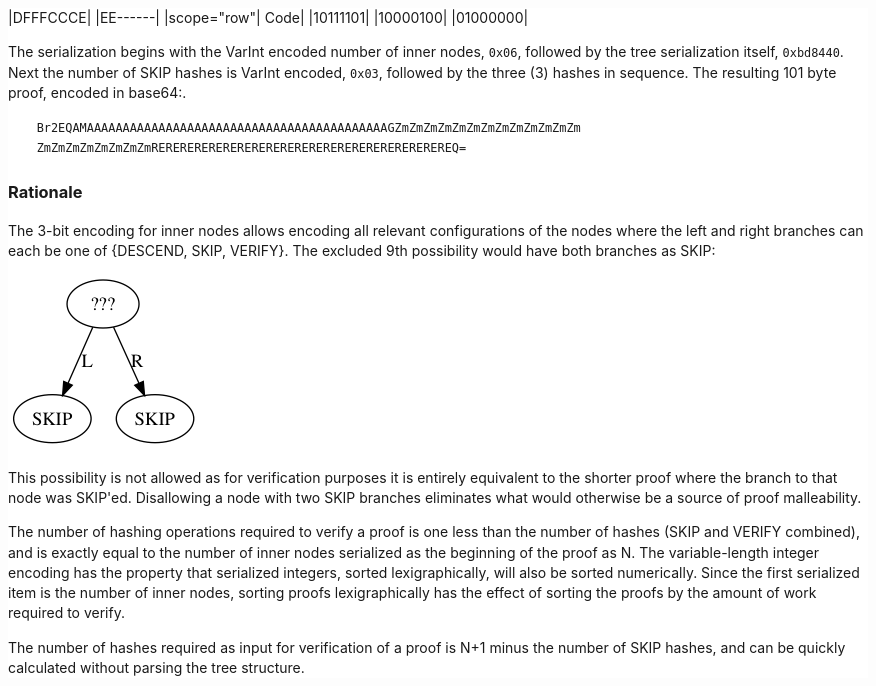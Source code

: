 |DFFFCCCE|
|EE------|
|scope="row"| Code|
|10111101|
|10000100|
|01000000|

The serialization begins with the VarInt encoded number of inner nodes, `0x06`, followed by the tree serialization itself, `0xbd8440`.
Next the number of SKIP hashes is VarInt encoded, `0x03`, followed by the three (3) hashes in sequence.
The resulting 101 byte proof, encoded in base64:.

```
    Br2EQAMAAAAAAAAAAAAAAAAAAAAAAAAAAAAAAAAAAAAAAAAAAGZmZmZmZmZmZmZmZmZmZmZmZmZm
    ZmZmZmZmZmZmZmZmREREREREREREREREREREREREREREREREREREREREREQ=
```

<h3>Rationale</h3>


The 3-bit encoding for inner nodes allows encoding all relevant configurations of the nodes where the left and right branches can each be one of {DESCEND, SKIP, VERIFY}.
The excluded 9th possibility would have both branches as SKIP:

<img src="bip-0098/skip-skip.png" />


This possibility is not allowed as for verification purposes it is entirely equivalent to the shorter proof where the branch to that node was SKIP'ed.
Disallowing a node with two SKIP branches eliminates what would otherwise be a source of proof malleability.

The number of hashing operations required to verify a proof is one less than the number of hashes (SKIP and VERIFY combined),
and is exactly equal to the number of inner nodes serialized as the beginning of the proof as N.
The variable-length integer encoding has the property that serialized integers, sorted lexigraphically, will also be sorted numerically.
Since the first serialized item is the number of inner nodes, sorting proofs lexigraphically has the effect of sorting the proofs by the amount of work required to verify.

The number of hashes required as input for verification of a proof is N+1 minus the number of SKIP hashes,
and can be quickly calculated without parsing the tree structure.
